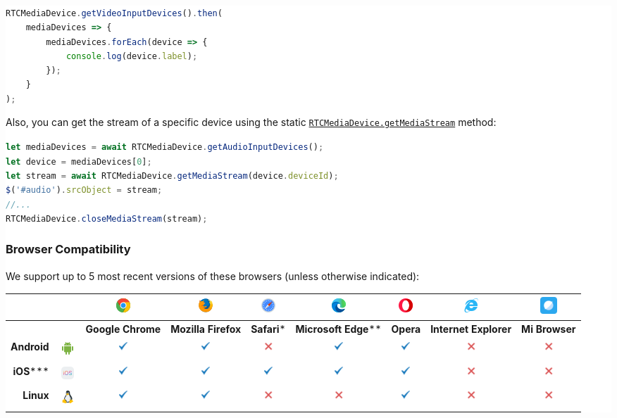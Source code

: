 ```javascript
RTCMediaDevice.getVideoInputDevices().then(
    mediaDevices => {
        mediaDevices.forEach(device => {
            console.log(device.label);
        });
    }
);
```

Also, you can get the stream of a specific device using the static
[`RTCMediaDevice.getMediaStream`](https://github.com/infobip/infobip-rtc-js/wiki/RTCMediaDevice#getMediaStream) method:

```javascript
let mediaDevices = await RTCMediaDevice.getAudioInputDevices();
let device = mediaDevices[0];
let stream = await RTCMediaDevice.getMediaStream(device.deviceId);
$('#audio').srcObject = stream;
//...
RTCMediaDevice.closeMediaStream(stream);
```

### Browser Compatibility

We support up to 5 most recent versions of these browsers (unless otherwise indicated):

|             |                                      | ![chrome](assets/icons/chrome.png) | ![firefox](assets/icons/firefox.png) | ![safari](assets/icons/safari.png) | ![edge](assets/icons/edge.png) | ![opera](assets/icons/opera.png) | ![explorer](assets/icons/explorer.png) | ![mi](assets/icons/mi.png) |
|------------:|-------------------------------------:|:----------------------------------:|:------------------------------------:|:----------------------------------:|:------------------------------:|:--------------------------------:|:--------------------------------------:|:--------------------------:|
|             |                                      |         **Google Chrome**          |         **Mozilla Firefox**          |            **Safari***             |      **Microsoft Edge****      |            **Opera**             |         **Internet Explorer**          |       **Mi Browser**       |
| **Android** | ![android](assets/icons/android.png) |    ![yes](assets/icons/yes.png)    |     ![yes](assets/icons/yes.png)     |     ![no](assets/icons/no.png)     |  ![yes](assets/icons/yes.png)  |   ![yes](assets/icons/yes.png)   |       ![no](assets/icons/no.png)       | ![no](assets/icons/no.png) |
|  **iOS***** |         ![ios](assets/icons/ios.png) |    ![yes](assets/icons/yes.png)    |     ![yes](assets/icons/yes.png)     |    ![yes](assets/icons/yes.png)    |  ![yes](assets/icons/yes.png)  |   ![yes](assets/icons/yes.png)   |       ![no](assets/icons/no.png)       | ![no](assets/icons/no.png) |
|   **Linux** |     ![linux](assets/icons/linux.png) |    ![yes](assets/icons/yes.png)    |     ![yes](assets/icons/yes.png)     |     ![no](assets/icons/no.png)     |   ![no](assets/icons/no.png)   |   ![yes](assets/icons/yes.png)   |       ![no](assets/icons/no.png)       | ![no](assets/icons/no.png) |